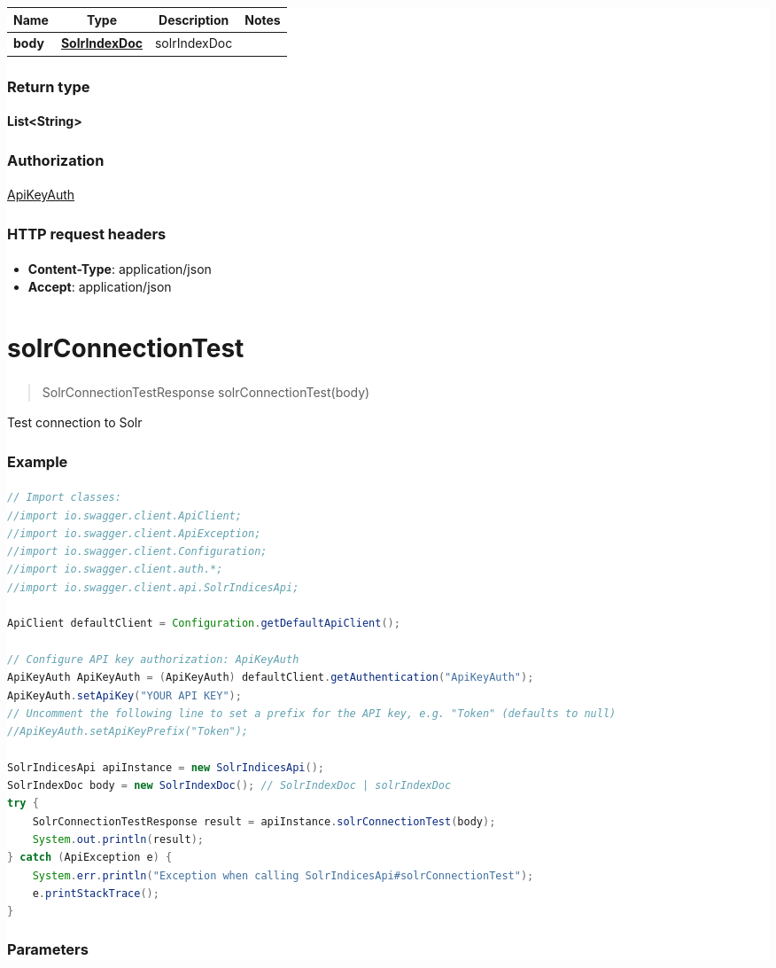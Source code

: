 Name | Type | Description  | Notes
------------- | ------------- | ------------- | -------------
 **body** | [**SolrIndexDoc**](SolrIndexDoc.md)| solrIndexDoc |

### Return type

**List&lt;String&gt;**

### Authorization

[ApiKeyAuth](../README.md#ApiKeyAuth)

### HTTP request headers

 - **Content-Type**: application/json
 - **Accept**: application/json

<a name="solrConnectionTest"></a>
# **solrConnectionTest**
> SolrConnectionTestResponse solrConnectionTest(body)

Test connection to Solr

### Example
```java
// Import classes:
//import io.swagger.client.ApiClient;
//import io.swagger.client.ApiException;
//import io.swagger.client.Configuration;
//import io.swagger.client.auth.*;
//import io.swagger.client.api.SolrIndicesApi;

ApiClient defaultClient = Configuration.getDefaultApiClient();

// Configure API key authorization: ApiKeyAuth
ApiKeyAuth ApiKeyAuth = (ApiKeyAuth) defaultClient.getAuthentication("ApiKeyAuth");
ApiKeyAuth.setApiKey("YOUR API KEY");
// Uncomment the following line to set a prefix for the API key, e.g. "Token" (defaults to null)
//ApiKeyAuth.setApiKeyPrefix("Token");

SolrIndicesApi apiInstance = new SolrIndicesApi();
SolrIndexDoc body = new SolrIndexDoc(); // SolrIndexDoc | solrIndexDoc
try {
    SolrConnectionTestResponse result = apiInstance.solrConnectionTest(body);
    System.out.println(result);
} catch (ApiException e) {
    System.err.println("Exception when calling SolrIndicesApi#solrConnectionTest");
    e.printStackTrace();
}
```

### Parameters
